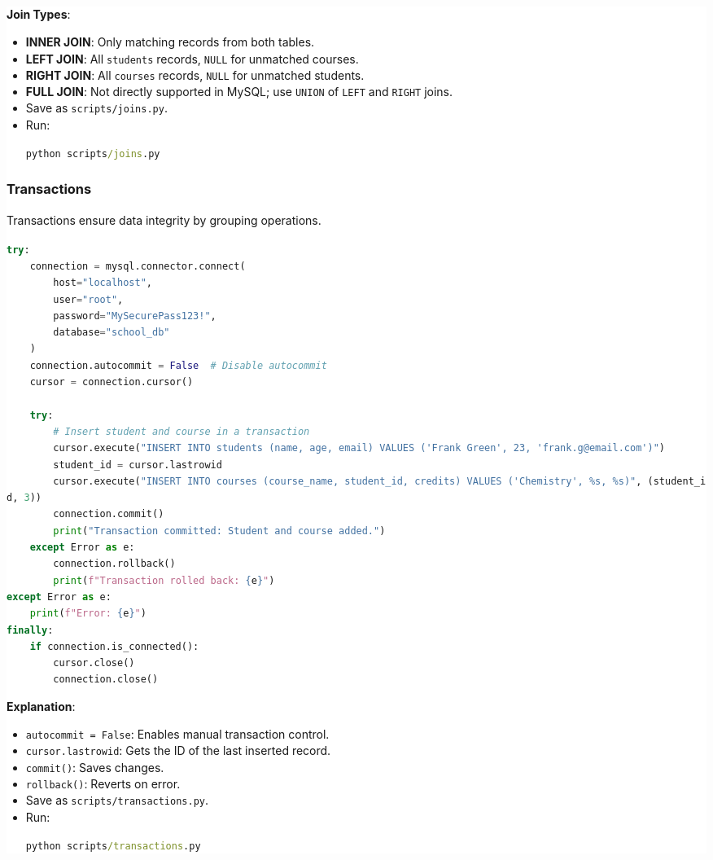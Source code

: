 **Join Types**:
- **INNER JOIN**: Only matching records from both tables.
- **LEFT JOIN**: All `students` records, `NULL` for unmatched courses.
- **RIGHT JOIN**: All `courses` records, `NULL` for unmatched students.
- **FULL JOIN**: Not directly supported in MySQL; use `UNION` of `LEFT` and `RIGHT` joins.
- Save as `scripts/joins.py`.
- Run:
  ```cmd
  python scripts/joins.py
  ```

### Transactions
Transactions ensure data integrity by grouping operations.

```python
try:
    connection = mysql.connector.connect(
        host="localhost",
        user="root",
        password="MySecurePass123!",
        database="school_db"
    )
    connection.autocommit = False  # Disable autocommit
    cursor = connection.cursor()
    
    try:
        # Insert student and course in a transaction
        cursor.execute("INSERT INTO students (name, age, email) VALUES ('Frank Green', 23, 'frank.g@email.com')")
        student_id = cursor.lastrowid
        cursor.execute("INSERT INTO courses (course_name, student_id, credits) VALUES ('Chemistry', %s, %s)", (student_id, 3))
        connection.commit()
        print("Transaction committed: Student and course added.")
    except Error as e:
        connection.rollback()
        print(f"Transaction rolled back: {e}")
except Error as e:
    print(f"Error: {e}")
finally:
    if connection.is_connected():
        cursor.close()
        connection.close()
```

**Explanation**:
- `autocommit = False`: Enables manual transaction control.
- `cursor.lastrowid`: Gets the ID of the last inserted record.
- `commit()`: Saves changes.
- `rollback()`: Reverts on error.
- Save as `scripts/transactions.py`.
- Run:
  ```cmd
  python scripts/transactions.py
  ```
